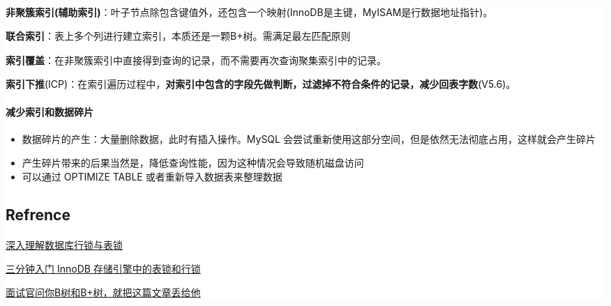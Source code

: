 **非聚簇索引(辅助索引)**：叶子节点除包含键值外，还包含一个映射(InnoDB是主键，MyISAM是行数据地址指针)。

**联合索引**：表上多个列进行建立索引，本质还是一颗B+树。需满足最左匹配原则

**索引覆盖**：在非聚簇索引中直接得到查询的记录，而不需要再次查询聚集索引中的记录。

**索引下推**(ICP)：在索引遍历过程中，**对索引中包含的字段先做判断，过滤掉不符合条件的记录，减少回表字数**(V5.6)。





#### 减少索引和数据碎片

* 数据碎片的产生：大量删除数据，此时有插入操作。MySQL 会尝试重新使用这部分空间，但是依然无法彻底占用，这样就会产生碎片

- 产生碎片带来的后果当然是，降低查询性能，因为这种情况会导致随机磁盘访问
- 可以通过 OPTIMIZE TABLE 或者重新导入数据表来整理数据



## Refrence

[深入理解数据库行锁与表锁](https://zhuanlan.zhihu.com/p/52678870)

[三分钟入门 InnoDB 存储引擎中的表锁和行锁](https://cloud.tencent.com/developer/article/1850835)

[面试官问你B树和B+树，就把这篇文章丢给他](https://segmentfault.com/a/1190000020416577)
